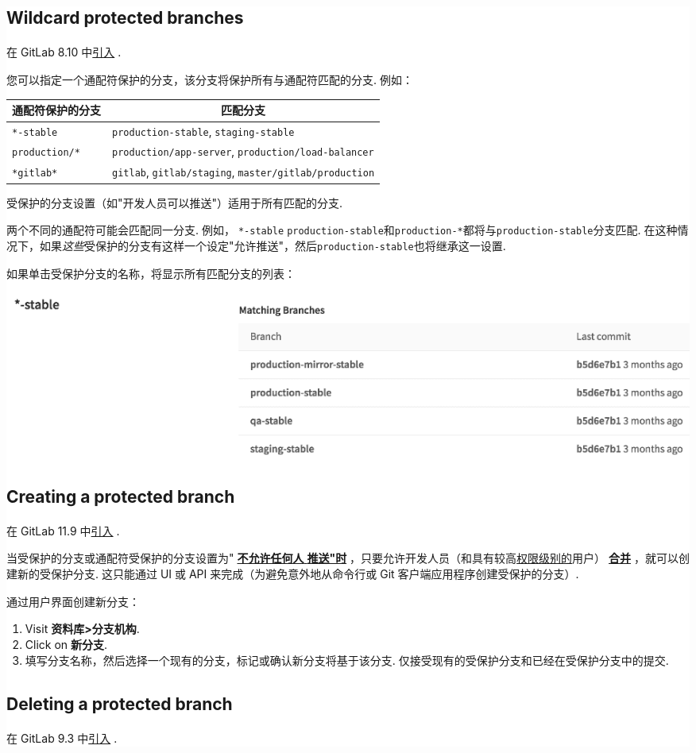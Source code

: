 ## Wildcard protected branches[](#wildcard-protected-branches "Permalink")

在 GitLab 8.10 中[引入](https://gitlab.com/gitlab-org/gitlab-foss/-/merge_requests/4665) .

您可以指定一个通配符保护的分支，该分支将保护所有与通配符匹配的分支. 例如：

| 通配符保护的分支 | 匹配分支 |
| --- | --- |
| `*-stable` | `production-stable`, `staging-stable` |
| `production/*` | `production/app-server`, `production/load-balancer` |
| `*gitlab*` | `gitlab`, `gitlab/staging`, `master/gitlab/production` |

受保护的分支设置（如"开发人员可以推送"）适用于所有匹配的分支.

两个不同的通配符可能会匹配同一分支. 例如， `*-stable` `production-stable`和`production-*`都将与`production-stable`分支匹配. 在这种情况下，如果*这些*受保护的分支有这样一个设定"允许推送"，然后`production-stable`也将继承这一设置.

如果单击受保护分支的名称，将显示所有匹配分支的列表：

[![Protected branch matches](img/09870a42c6e3e94e7553f338a65c0b6d.png)](img/protected_branches_matches.png)

## Creating a protected branch[](#creating-a-protected-branch "Permalink")

在 GitLab 11.9 中[引入](https://gitlab.com/gitlab-org/gitlab-foss/-/issues/53361) .

当受保护的分支或通配符受保护的分支设置为" [**不允许任何人** **推送"时**](#using-the-allowed-to-merge-and-allowed-to-push-settings) ，只要允许开发人员（和具有较高[权限级别的](../permissions.html)用户） [**合并**](#using-the-allowed-to-merge-and-allowed-to-push-settings) ，就可以创建新的受保护分支. 这只能通过 UI 或 API 来完成（为避免意外地从命令行或 Git 客户端应用程序创建受保护的分支）.

通过用户界面创建新分支：

1.  Visit **资料库>分支机构**.
2.  Click on **新分支**.
3.  填写分支名称，然后选择一个现有的分支，标记或确认新分支将基于该分支. 仅接受现有的受保护分支和已经在受保护分支中的提交.

## Deleting a protected branch[](#deleting-a-protected-branch "Permalink")

在 GitLab 9.3 中[引入](https://gitlab.com/gitlab-org/gitlab-foss/-/issues/21393) .
